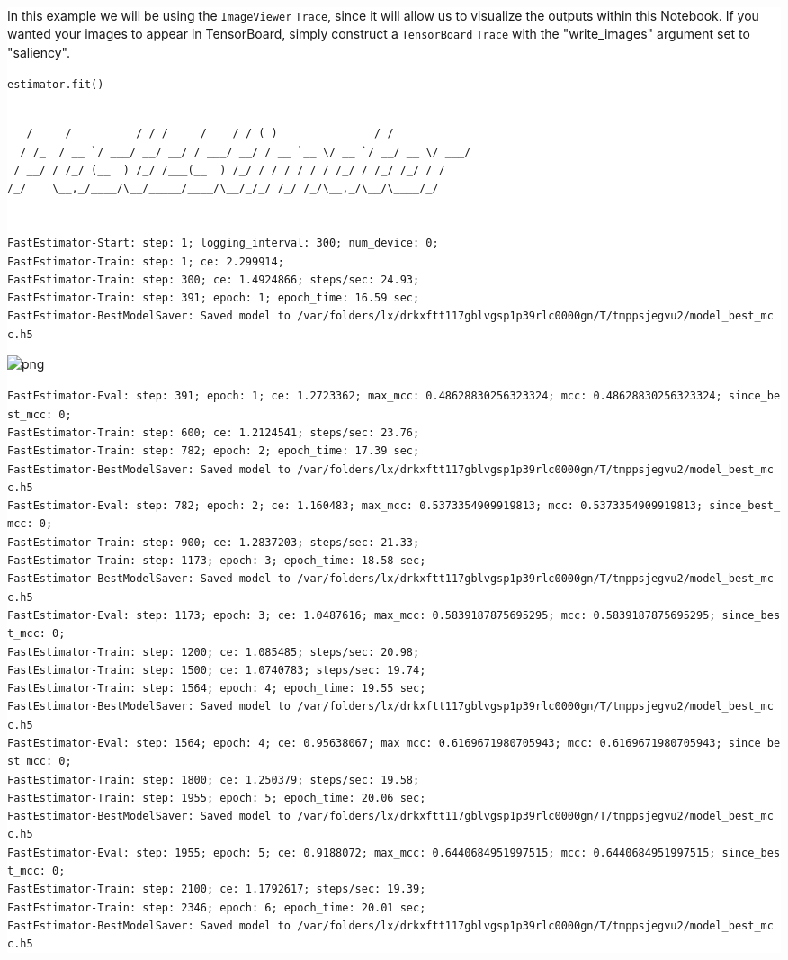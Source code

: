 In this example we will be using the `ImageViewer` `Trace`, since it will allow us to visualize the outputs within this Notebook. If you wanted your images to appear in TensorBoard, simply construct a `TensorBoard` `Trace` with the "write_images" argument set to "saliency". 


```python
estimator.fit()
```

        ______           __  ______     __  _                 __            
       / ____/___ ______/ /_/ ____/____/ /_(_)___ ___  ____ _/ /_____  _____
      / /_  / __ `/ ___/ __/ __/ / ___/ __/ / __ `__ \/ __ `/ __/ __ \/ ___/
     / __/ / /_/ (__  ) /_/ /___(__  ) /_/ / / / / / / /_/ / /_/ /_/ / /    
    /_/    \__,_/____/\__/_____/____/\__/_/_/ /_/ /_/\__,_/\__/\____/_/     
                                                                            
    
    FastEstimator-Start: step: 1; logging_interval: 300; num_device: 0;
    FastEstimator-Train: step: 1; ce: 2.299914;
    FastEstimator-Train: step: 300; ce: 1.4924866; steps/sec: 24.93;
    FastEstimator-Train: step: 391; epoch: 1; epoch_time: 16.59 sec;
    FastEstimator-BestModelSaver: Saved model to /var/folders/lx/drkxftt117gblvgsp1p39rlc0000gn/T/tmppsjegvu2/model_best_mcc.h5



    
![png](assets/branches/r1.2/tutorial/advanced/t08_xai_files/t08_xai_8_1.png)
    


    FastEstimator-Eval: step: 391; epoch: 1; ce: 1.2723362; max_mcc: 0.48628830256323324; mcc: 0.48628830256323324; since_best_mcc: 0;
    FastEstimator-Train: step: 600; ce: 1.2124541; steps/sec: 23.76;
    FastEstimator-Train: step: 782; epoch: 2; epoch_time: 17.39 sec;
    FastEstimator-BestModelSaver: Saved model to /var/folders/lx/drkxftt117gblvgsp1p39rlc0000gn/T/tmppsjegvu2/model_best_mcc.h5
    FastEstimator-Eval: step: 782; epoch: 2; ce: 1.160483; max_mcc: 0.5373354909919813; mcc: 0.5373354909919813; since_best_mcc: 0;
    FastEstimator-Train: step: 900; ce: 1.2837203; steps/sec: 21.33;
    FastEstimator-Train: step: 1173; epoch: 3; epoch_time: 18.58 sec;
    FastEstimator-BestModelSaver: Saved model to /var/folders/lx/drkxftt117gblvgsp1p39rlc0000gn/T/tmppsjegvu2/model_best_mcc.h5
    FastEstimator-Eval: step: 1173; epoch: 3; ce: 1.0487616; max_mcc: 0.5839187875695295; mcc: 0.5839187875695295; since_best_mcc: 0;
    FastEstimator-Train: step: 1200; ce: 1.085485; steps/sec: 20.98;
    FastEstimator-Train: step: 1500; ce: 1.0740783; steps/sec: 19.74;
    FastEstimator-Train: step: 1564; epoch: 4; epoch_time: 19.55 sec;
    FastEstimator-BestModelSaver: Saved model to /var/folders/lx/drkxftt117gblvgsp1p39rlc0000gn/T/tmppsjegvu2/model_best_mcc.h5
    FastEstimator-Eval: step: 1564; epoch: 4; ce: 0.95638067; max_mcc: 0.6169671980705943; mcc: 0.6169671980705943; since_best_mcc: 0;
    FastEstimator-Train: step: 1800; ce: 1.250379; steps/sec: 19.58;
    FastEstimator-Train: step: 1955; epoch: 5; epoch_time: 20.06 sec;
    FastEstimator-BestModelSaver: Saved model to /var/folders/lx/drkxftt117gblvgsp1p39rlc0000gn/T/tmppsjegvu2/model_best_mcc.h5
    FastEstimator-Eval: step: 1955; epoch: 5; ce: 0.9188072; max_mcc: 0.6440684951997515; mcc: 0.6440684951997515; since_best_mcc: 0;
    FastEstimator-Train: step: 2100; ce: 1.1792617; steps/sec: 19.39;
    FastEstimator-Train: step: 2346; epoch: 6; epoch_time: 20.01 sec;
    FastEstimator-BestModelSaver: Saved model to /var/folders/lx/drkxftt117gblvgsp1p39rlc0000gn/T/tmppsjegvu2/model_best_mcc.h5
